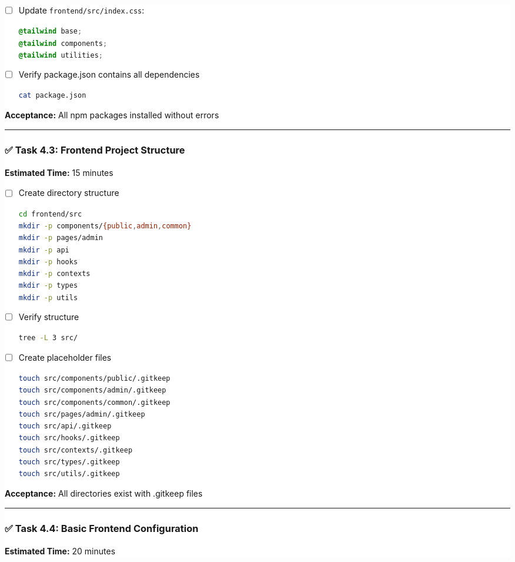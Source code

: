 - [ ] Update `frontend/src/index.css`:
  ```css
  @tailwind base;
  @tailwind components;
  @tailwind utilities;
  ```

- [ ] Verify package.json contains all dependencies
  ```bash
  cat package.json
  ```

**Acceptance:** All npm packages installed without errors

---

### ✅ Task 4.3: Frontend Project Structure
**Estimated Time:** 15 minutes

- [ ] Create directory structure
  ```bash
  cd frontend/src
  mkdir -p components/{public,admin,common}
  mkdir -p pages/admin
  mkdir -p api
  mkdir -p hooks
  mkdir -p contexts
  mkdir -p types
  mkdir -p utils
  ```

- [ ] Verify structure
  ```bash
  tree -L 3 src/
  ```

- [ ] Create placeholder files
  ```bash
  touch src/components/public/.gitkeep
  touch src/components/admin/.gitkeep
  touch src/components/common/.gitkeep
  touch src/pages/admin/.gitkeep
  touch src/api/.gitkeep
  touch src/hooks/.gitkeep
  touch src/contexts/.gitkeep
  touch src/types/.gitkeep
  touch src/utils/.gitkeep
  ```

**Acceptance:** All directories exist with .gitkeep files

---

### ✅ Task 4.4: Basic Frontend Configuration
**Estimated Time:** 20 minutes
